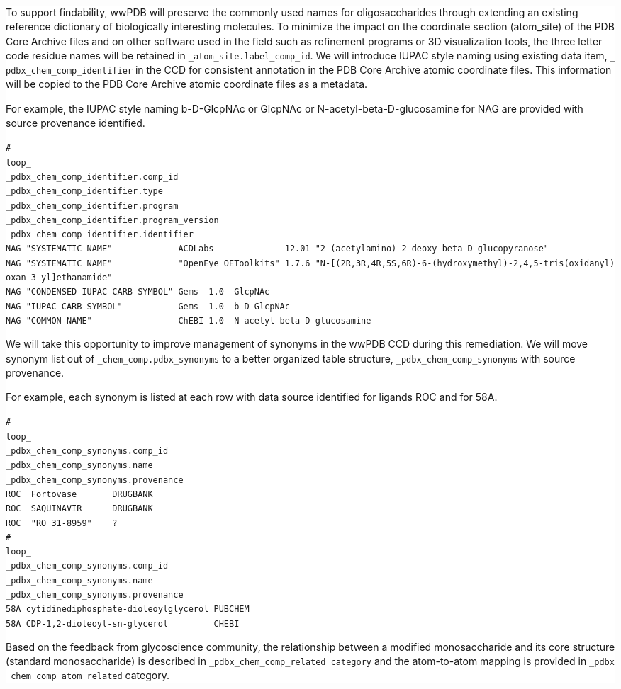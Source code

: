 To support findability, wwPDB will preserve the commonly used names for oligosaccharides through extending an existing reference dictionary of biologically interesting molecules. To minimize the impact on the coordinate section (atom_site) of the PDB Core Archive files and on other software used in the field such as refinement programs or 3D visualization tools, the three letter code residue names will be retained in `_atom_site.label_comp_id`. We will introduce IUPAC style naming using existing data item, `_pdbx_chem_comp_identifier` in the CCD for consistent annotation in the PDB Core Archive atomic coordinate files. This information will be copied to the PDB Core Archive atomic coordinate files as a metadata.

For example, the IUPAC style naming b-D-GlcpNAc or GlcpNAc or N-acetyl-beta-D-glucosamine for NAG are provided with source provenance identified.

```
# 
loop_
_pdbx_chem_comp_identifier.comp_id 
_pdbx_chem_comp_identifier.type 
_pdbx_chem_comp_identifier.program 
_pdbx_chem_comp_identifier.program_version 
_pdbx_chem_comp_identifier.identifier 
NAG "SYSTEMATIC NAME"             ACDLabs              12.01 "2-(acetylamino)-2-deoxy-beta-D-glucopyranose"                                   
NAG "SYSTEMATIC NAME"             "OpenEye OEToolkits" 1.7.6 "N-[(2R,3R,4R,5S,6R)-6-(hydroxymethyl)-2,4,5-tris(oxidanyl)oxan-3-yl]ethanamide" 
NAG "CONDENSED IUPAC CARB SYMBOL" Gems  1.0  GlcpNAc
NAG "IUPAC CARB SYMBOL"           Gems  1.0  b-D-GlcpNAc
NAG "COMMON NAME"                 ChEBI 1.0  N-acetyl-beta-D-glucosamine
```

We will take this opportunity to improve management of synonyms in the wwPDB CCD during this remediation. We will move synonym list out of `_chem_comp.pdbx_synonyms` to a better organized table structure, `_pdbx_chem_comp_synonyms` with source provenance.

For example, each synonym is listed at each row with data source identified for ligands ROC and for 58A. 

```
#
loop_
_pdbx_chem_comp_synonyms.comp_id
_pdbx_chem_comp_synonyms.name 
_pdbx_chem_comp_synonyms.provenance
ROC  Fortovase       DRUGBANK
ROC  SAQUINAVIR      DRUGBANK
ROC  "RO 31-8959"    ?
#
loop_
_pdbx_chem_comp_synonyms.comp_id
_pdbx_chem_comp_synonyms.name 
_pdbx_chem_comp_synonyms.provenance
58A cytidinediphosphate-dioleoylglycerol PUBCHEM
58A CDP-1,2-dioleoyl-sn-glycerol         CHEBI
```

Based on the feedback from glycoscience community, the relationship between a modified monosaccharide and its core structure (standard monosaccharide) is described in `_pdbx_chem_comp_related category` and the atom-to-atom mapping is provided in `_pdbx_chem_comp_atom_related` category.
